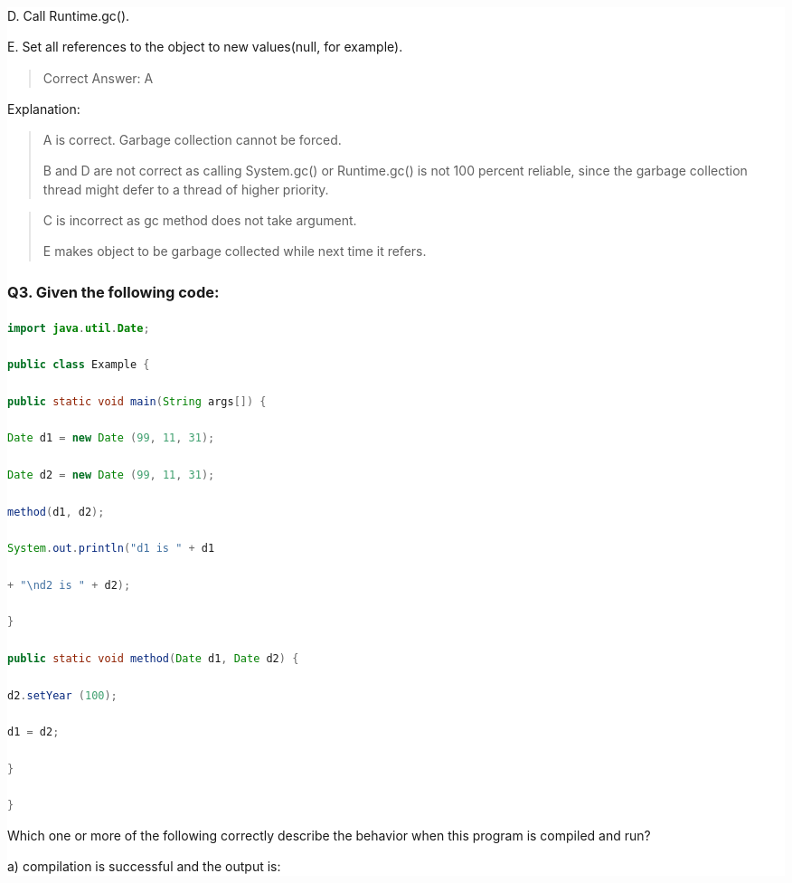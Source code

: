 D. Call Runtime.gc().

E. Set all references to the object to new values(null, for example).

>Correct Answer: A

Explanation:

>A is correct. Garbage collection cannot be forced.
>
>B and D are not correct as calling System.gc() or Runtime.gc() is not 100 percent
reliable, since the garbage collection thread might defer to a thread of higher 
priority.

>C is incorrect as gc method does not take argument.
>
>E makes object to be garbage collected while next time it refers.

### Q3. Given the following code:

```java
import java.util.Date;

public class Example {

public static void main(String args[]) {

Date d1 = new Date (99, 11, 31);

Date d2 = new Date (99, 11, 31);

method(d1, d2);

System.out.println("d1 is " + d1 

+ "\nd2 is " + d2);

}

public static void method(Date d1, Date d2) {

d2.setYear (100);

d1 = d2;

}

}
```

Which one or more of the following correctly describe the behavior when this 
program is compiled and run?

a) compilation is successful and the output is:
